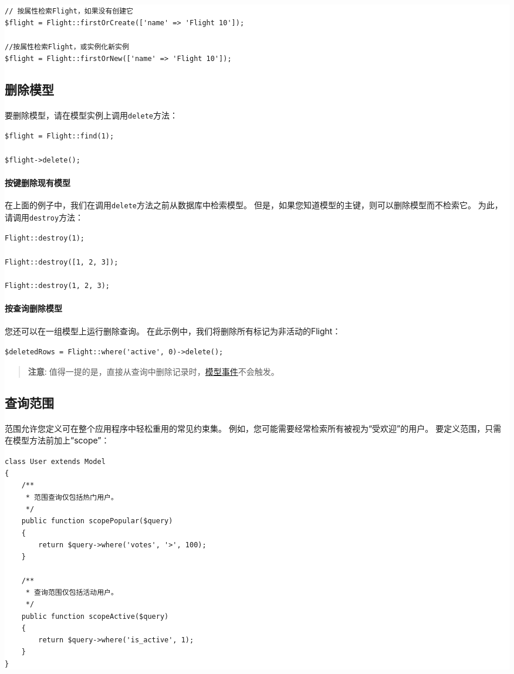     // 按属性检索Flight，如果没有创建它
    $flight = Flight::firstOrCreate(['name' => 'Flight 10']);

    //按属性检索Flight，或实例化新实例
    $flight = Flight::firstOrNew(['name' => 'Flight 10']);

<a name="deleting-models"></a>
## 删除模型

要删除模型，请在模型实例上调用`delete`方法：

    $flight = Flight::find(1);

    $flight->delete();

#### 按键删除现有模型

在上面的例子中，我们在调用`delete`方法之前从数据库中检索模型。 但是，如果您知道模型的主键，则可以删除模型而不检索它。 为此，请调用`destroy`方法：

    Flight::destroy(1);

    Flight::destroy([1, 2, 3]);

    Flight::destroy(1, 2, 3);

#### 按查询删除模型

您还可以在一组模型上运行删除查询。 在此示例中，我们将删除所有标记为非活动的Flight：

    $deletedRows = Flight::where('active', 0)->delete();

> **注意**: 值得一提的是，直接从查询中删除记录时，[模型事件](#model-events)不会触发。

<a name="query-scopes"></a>
## 查询范围

范围允许您定义可在整个应用程序中轻松重用的常见约束集。 例如，您可能需要经常检索所有被视为“受欢迎”的用户。 要定义范围，只需在模型方法前加上“scope”：

    class User extends Model
    {
        /**
         * 范围查询仅包括热门用户。
         */
        public function scopePopular($query)
        {
            return $query->where('votes', '>', 100);
        }

        /**
         * 查询范围仅包括活动用户。
         */
        public function scopeActive($query)
        {
            return $query->where('is_active', 1);
        }
    }

